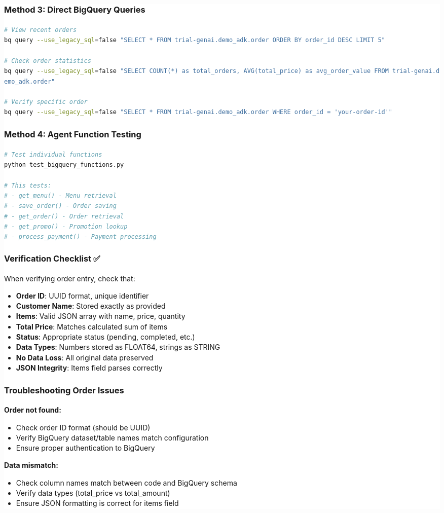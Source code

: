 ### Method 3: Direct BigQuery Queries
```bash
# View recent orders
bq query --use_legacy_sql=false "SELECT * FROM trial-genai.demo_adk.order ORDER BY order_id DESC LIMIT 5"

# Check order statistics
bq query --use_legacy_sql=false "SELECT COUNT(*) as total_orders, AVG(total_price) as avg_order_value FROM trial-genai.demo_adk.order"

# Verify specific order
bq query --use_legacy_sql=false "SELECT * FROM trial-genai.demo_adk.order WHERE order_id = 'your-order-id'"
```

### Method 4: Agent Function Testing
```bash
# Test individual functions
python test_bigquery_functions.py

# This tests:
# - get_menu() - Menu retrieval
# - save_order() - Order saving  
# - get_order() - Order retrieval
# - get_promo() - Promotion lookup
# - process_payment() - Payment processing
```

### Verification Checklist ✅

When verifying order entry, check that:

- **Order ID**: UUID format, unique identifier
- **Customer Name**: Stored exactly as provided
- **Items**: Valid JSON array with name, price, quantity
- **Total Price**: Matches calculated sum of items
- **Status**: Appropriate status (pending, completed, etc.)
- **Data Types**: Numbers stored as FLOAT64, strings as STRING
- **No Data Loss**: All original data preserved
- **JSON Integrity**: Items field parses correctly

### Troubleshooting Order Issues

**Order not found:**
- Check order ID format (should be UUID)
- Verify BigQuery dataset/table names match configuration
- Ensure proper authentication to BigQuery

**Data mismatch:**
- Check column names match between code and BigQuery schema
- Verify data types (total_price vs total_amount)
- Ensure JSON formatting is correct for items field
